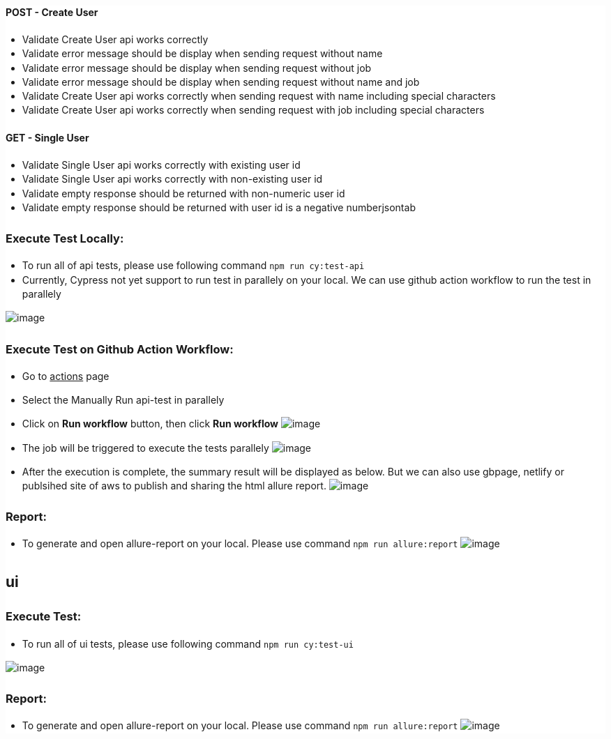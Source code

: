 #### POST - Create User
- Validate Create User api works correctly
- Validate error message should be display when sending request without name
- Validate error message should be display when sending request without job
- Validate error message should be display when sending request without name and job
- Validate Create User api works correctly when sending request with name including special characters
- Validate Create User api works correctly when sending request with job including special characters

#### GET - Single User
- Validate Single User api works correctly with existing user id
- Validate Single User api works correctly with non-existing user id
- Validate empty response should be returned with non-numeric user id
- Validate empty response should be returned with user id is a negative numberjsontab

### Execute Test Locally:
- To run all of api tests, please use following command `npm run cy:test-api`
- Currently, Cypress not yet support to run test in parallely on your local. We can use github action workflow to run the test in parallely
<img width="718" alt="image" src="https://user-images.githubusercontent.com/64664332/197677768-f35c4782-6a50-4e13-abbe-40c62bde363d.png">

### Execute Test on Github Action Workflow:
- Go to [actions](https://github.com/nhantrantrong/cypress-api-ui/actions) page
- Select the Manually Run api-test in parallely
- Click on **Run workflow** button, then click **Run workflow**
![image](https://user-images.githubusercontent.com/64664332/197699714-58189618-3cc2-469b-9b69-5b7788aafa2d.png)

- The job will be triggered to execute the tests parallely
![image](https://user-images.githubusercontent.com/64664332/197699026-c61649b6-e179-46b0-8651-b354aa348487.png)

- After the execution is complete, the summary result will be displayed as below. But we can also use gbpage, netlify or publsihed site of aws to publish and sharing the html allure report.
![image](https://user-images.githubusercontent.com/64664332/197699125-26ee6b9e-fdca-48d8-ad81-416f9f8e0d7b.png)


### Report:
- To generate and open allure-report on your local. Please use command `npm run allure:report`
![image](https://user-images.githubusercontent.com/64664332/197677615-5f57d750-340b-4322-8b15-c49e313e3cc4.png)



## ui
### Execute Test:
- To run all of ui tests, please use following command `npm run cy:test-ui`
<img width="721" alt="image" src="https://user-images.githubusercontent.com/64664332/197687222-82319ff1-a2e3-418a-b935-857e16a8f3a4.png">

### Report:
- To generate and open allure-report on your local. Please use command `npm run allure:report`
![image](https://user-images.githubusercontent.com/64664332/197688241-04d86347-3763-4350-b6c8-8456bd6c229f.png)
